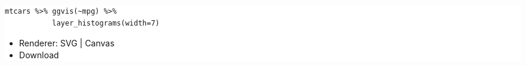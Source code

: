 
~~~{.r}
mtcars %>% ggvis(~mpg) %>% 
           layer_histograms(width=7)
~~~

<div id="plot_id825545188-container" class="ggvis-output-container">
<div id="plot_id825545188" class="ggvis-output"></div>
<div class="plot-gear-icon">
<nav class="ggvis-control">
<a class="ggvis-dropdown-toggle" title="Controls" onclick="return false;"></a>
<ul class="ggvis-dropdown">
<li>
Renderer: 
<a id="plot_id825545188_renderer_svg" class="ggvis-renderer-button" onclick="return false;" data-plot-id="plot_id825545188" data-renderer="svg">SVG</a>
 | 
<a id="plot_id825545188_renderer_canvas" class="ggvis-renderer-button" onclick="return false;" data-plot-id="plot_id825545188" data-renderer="canvas">Canvas</a>
</li>
<li>
<a id="plot_id825545188_download" class="ggvis-download" data-plot-id="plot_id825545188">Download</a>
</li>
</ul>
</nav>
</div>
</div>
<script type="text/javascript">
var plot_id825545188_spec = {
  "data": [
    {
      "name": ".0/bin1/stack2",
      "format": {
        "type": "csv",
        "parse": {
          "xmin_": "number",
          "xmax_": "number",
          "stack_upr_": "number",
          "stack_lwr_": "number"
        }
      },
      "values": "\"xmin_\",\"xmax_\",\"stack_upr_\",\"stack_lwr_\"\n3.5,10.5,2,0\n10.5,17.5,10,0\n17.5,24.5,14,0\n24.5,31.5,4,0\n31.5,38.5,2,0"
    },
    {
      "name": "scale/x",
      "format": {
        "type": "csv",
        "parse": {
          "domain": "number"
        }
      },
      "values": "\"domain\"\n1.75\n40.25"
    },
    {
      "name": "scale/y",
      "format": {
        "type": "csv",
        "parse": {
          "domain": "number"
        }
      },
      "values": "\"domain\"\n0\n14.7"